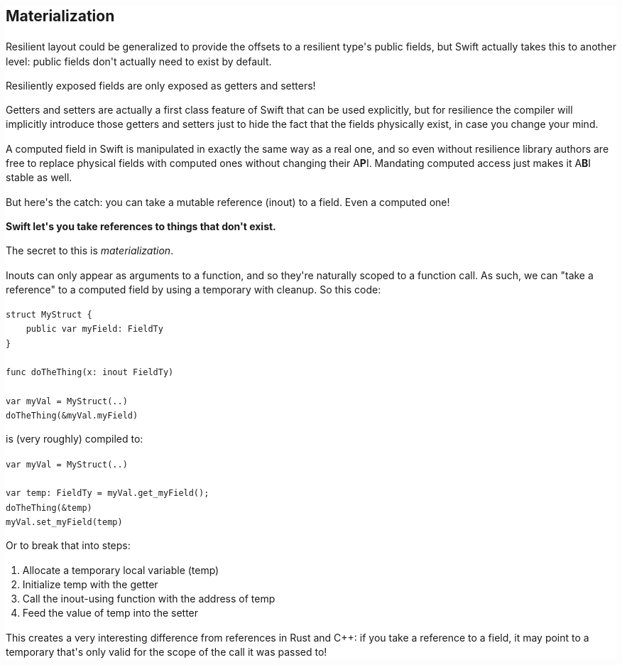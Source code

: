 ## Materialization

Resilient layout could be generalized to provide the offsets to a resilient type's public fields, but Swift actually takes this to another level: public fields don't actually need to exist by default.

Resiliently exposed fields are only exposed as getters and setters!

Getters and setters are actually a first class feature of Swift that can be used explicitly, but for resilience the compiler will implicitly introduce those getters and setters just to hide the fact that the fields physically exist, in case you change your mind.

A computed field in Swift is manipulated in exactly the same way as a real one, and so even without resilience library authors are free to replace physical fields with computed ones without changing their A**P**I. Mandating computed access just makes it A**B**I stable as well.

But here's the catch: you can take a mutable reference (inout) to a field. Even a computed one!

**Swift let's you take references to things that don't exist.**

The secret to this is *materialization*.

Inouts can only appear as arguments to a function, and so they're naturally scoped to a function call. As such, we can "take a reference" to a computed field by using a temporary with cleanup. So this code:

```
struct MyStruct {
    public var myField: FieldTy
}

func doTheThing(x: inout FieldTy)

var myVal = MyStruct(..)
doTheThing(&myVal.myField)
```

is (very roughly) compiled to:

```
var myVal = MyStruct(..)

var temp: FieldTy = myVal.get_myField();
doTheThing(&temp)
myVal.set_myField(temp)
```

Or to break that into steps:

1. Allocate a temporary local variable (temp)
2. Initialize temp with the getter
3. Call the inout-using function with the address of temp
4. Feed the value of temp into the setter

This creates a very interesting difference from references in Rust and C++: if you take a reference to a field, it may point to a temporary that's only valid for the scope of the call it was passed to!

